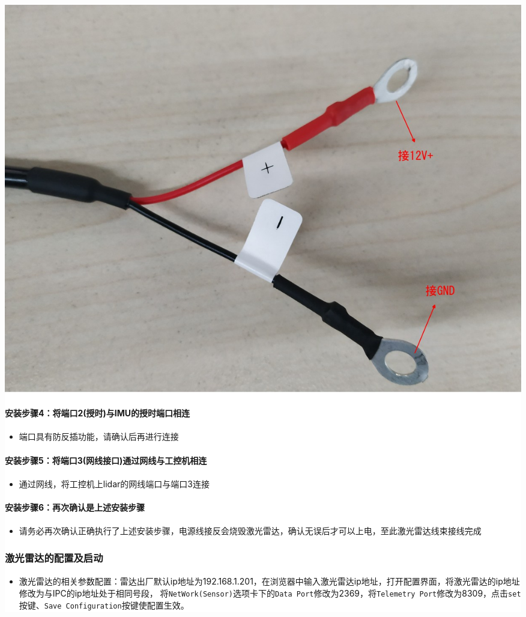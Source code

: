 ![图片](../images/lidar_power.jpeg)

#### 安装步骤4：将端口2(授时)与IMU的授时端口相连

 - 端口具有防反插功能，请确认后再进行连接

#### 安装步骤5：将端口3(网线接口)通过网线与工控机相连

 - 通过网线，将工控机上lidar的网线端口与端口3连接

#### 安装步骤6：再次确认是上述安装步骤
 - 请务必再次确认正确执行了上述安装步骤，电源线接反会烧毁激光雷达，确认无误后才可以上电，至此激光雷达线束接线完成

### 激光雷达的配置及启动
 - 激光雷达的相关参数配置：雷达出厂默认ip地址为192.168.1.201，在浏览器中输入激光雷达ip地址，打开配置界面，将激光雷达的ip地址修改为与IPC的ip地址处于相同号段， 将`NetWork(Sensor)`选项卡下的`Data Port`修改为2369，将`Telemetry Port`修改为8309，点击`set` 按键、`Save Configuration`按键使配置生效。